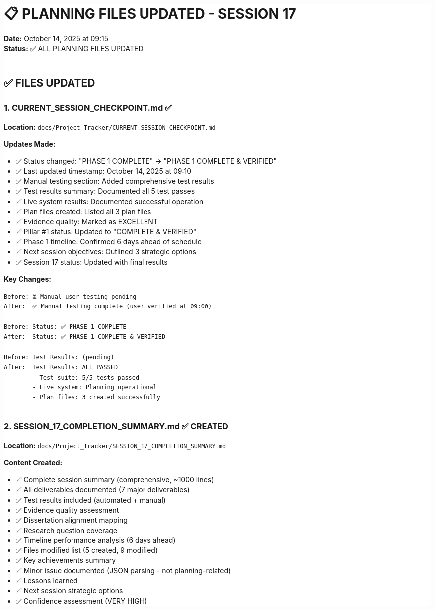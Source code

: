 # 📋 PLANNING FILES UPDATED - SESSION 17

**Date:** October 14, 2025 at 09:15  
**Status:** ✅ ALL PLANNING FILES UPDATED

---

## ✅ FILES UPDATED

### **1. CURRENT_SESSION_CHECKPOINT.md** ✅
**Location:** `docs/Project_Tracker/CURRENT_SESSION_CHECKPOINT.md`

**Updates Made:**
- ✅ Status changed: "PHASE 1 COMPLETE" → "PHASE 1 COMPLETE & VERIFIED"
- ✅ Last updated timestamp: October 14, 2025 at 09:10
- ✅ Manual testing section: Added comprehensive test results
- ✅ Test results summary: Documented all 5 test passes
- ✅ Live system results: Documented successful operation
- ✅ Plan files created: Listed all 3 plan files
- ✅ Evidence quality: Marked as EXCELLENT
- ✅ Pillar #1 status: Updated to "COMPLETE & VERIFIED"
- ✅ Phase 1 timeline: Confirmed 6 days ahead of schedule
- ✅ Next session objectives: Outlined 3 strategic options
- ✅ Session 17 status: Updated with final results

**Key Changes:**
```
Before: ⏳ Manual user testing pending
After:  ✅ Manual testing complete (user verified at 09:00)

Before: Status: ✅ PHASE 1 COMPLETE
After:  Status: ✅ PHASE 1 COMPLETE & VERIFIED

Before: Test Results: (pending)
After:  Test Results: ALL PASSED
        - Test suite: 5/5 tests passed
        - Live system: Planning operational
        - Plan files: 3 created successfully
```

---

### **2. SESSION_17_COMPLETION_SUMMARY.md** ✅ CREATED
**Location:** `docs/Project_Tracker/SESSION_17_COMPLETION_SUMMARY.md`

**Content Created:**
- ✅ Complete session summary (comprehensive, ~1000 lines)
- ✅ All deliverables documented (7 major deliverables)
- ✅ Test results included (automated + manual)
- ✅ Evidence quality assessment
- ✅ Dissertation alignment mapping
- ✅ Research question coverage
- ✅ Timeline performance analysis (6 days ahead)
- ✅ Files modified list (5 created, 9 modified)
- ✅ Key achievements summary
- ✅ Minor issue documented (JSON parsing - not planning-related)
- ✅ Lessons learned
- ✅ Next session strategic options
- ✅ Confidence assessment (VERY HIGH)
